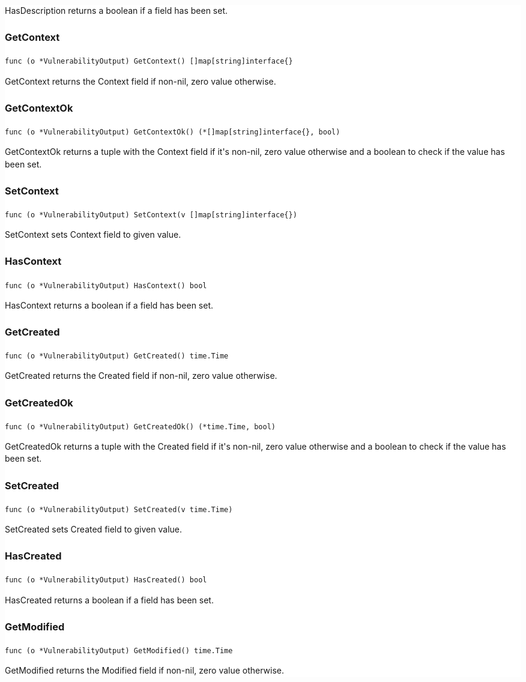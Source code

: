 HasDescription returns a boolean if a field has been set.

### GetContext

`func (o *VulnerabilityOutput) GetContext() []map[string]interface{}`

GetContext returns the Context field if non-nil, zero value otherwise.

### GetContextOk

`func (o *VulnerabilityOutput) GetContextOk() (*[]map[string]interface{}, bool)`

GetContextOk returns a tuple with the Context field if it's non-nil, zero value otherwise
and a boolean to check if the value has been set.

### SetContext

`func (o *VulnerabilityOutput) SetContext(v []map[string]interface{})`

SetContext sets Context field to given value.

### HasContext

`func (o *VulnerabilityOutput) HasContext() bool`

HasContext returns a boolean if a field has been set.

### GetCreated

`func (o *VulnerabilityOutput) GetCreated() time.Time`

GetCreated returns the Created field if non-nil, zero value otherwise.

### GetCreatedOk

`func (o *VulnerabilityOutput) GetCreatedOk() (*time.Time, bool)`

GetCreatedOk returns a tuple with the Created field if it's non-nil, zero value otherwise
and a boolean to check if the value has been set.

### SetCreated

`func (o *VulnerabilityOutput) SetCreated(v time.Time)`

SetCreated sets Created field to given value.

### HasCreated

`func (o *VulnerabilityOutput) HasCreated() bool`

HasCreated returns a boolean if a field has been set.

### GetModified

`func (o *VulnerabilityOutput) GetModified() time.Time`

GetModified returns the Modified field if non-nil, zero value otherwise.
